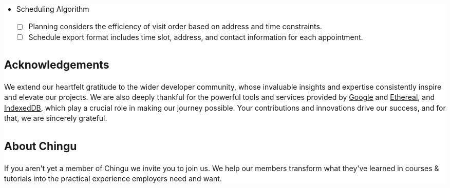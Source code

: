 - Scheduling Algorithm

  - [ ] Planning considers the efficiency of visit order based on address and time constraints.
  - [ ] Schedule export format includes time slot, address, and contact information for each appointment.

## Acknowledgements

We extend our heartfelt gratitude to the wider developer community, whose invaluable insights and expertise consistently inspire and elevate our projects. We are also deeply thankful for the powerful tools and services provided by [Google](https://google.com) and [Ethereal](https://ethereal.email), and [IndexedDB](https://developer.mozilla.org/en-US/docs/Web/API/IndexedDB_API), which play a crucial role in making our journey possible. Your contributions and innovations drive our success, and for that, we are sincerely grateful.

## About Chingu

If you aren't yet a member of Chingu we invite you to join us. We help our
members transform what they've learned in courses & tutorials into the
practical experience employers need and want.
